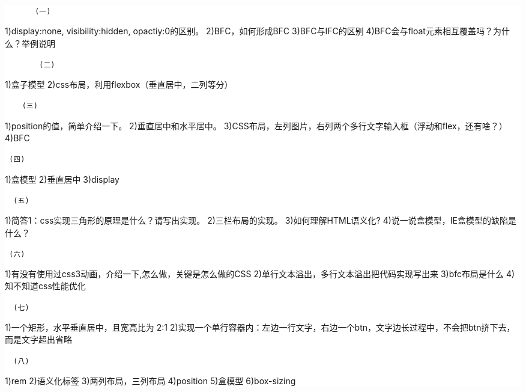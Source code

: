            (一)
1)display:none, visibility:hidden, opactiy:0的区别。
2)BFC，如何形成BFC
3)BFC与IFC的区别
4)BFC会与float元素相互覆盖吗？为什么？举例说明




            (二)
1)盒子模型
2)css布局，利用flexbox（垂直居中，二列等分）




        (三)
1)position的值，简单介绍一下。
2)垂直居中和水平居中。
3)CSS布局，左列图片，右列两个多行文字输入框（浮动和flex，还有啥？）
4)BFC




     (四)
1)盒模型
2)垂直居中
3)display




      (五)
1)简答1：css实现三角形的原理是什么？请写出实现。
2)三栏布局的实现。
3)如何理解HTML语义化?
4)说一说盒模型，IE盒模型的缺陷是什么？




     (六)
1)有没有使用过css3动画，介绍一下,怎么做，关键是怎么做的CSS
2)单行文本溢出，多行文本溢出把代码实现写出来
3)bfc布局是什么
4)知不知道css性能优化




      (七)
1)一个矩形，水平垂直居中，且宽高比为 2:1
2)实现一个单行容器内：左边一行文字，右边一个btn，文字边长过程中，不会把btn挤下去，而是文字超出省略




      (八)
1)rem
2)语义化标签
3)两列布局，三列布局
4)position
5)盒模型
6)box-sizing
